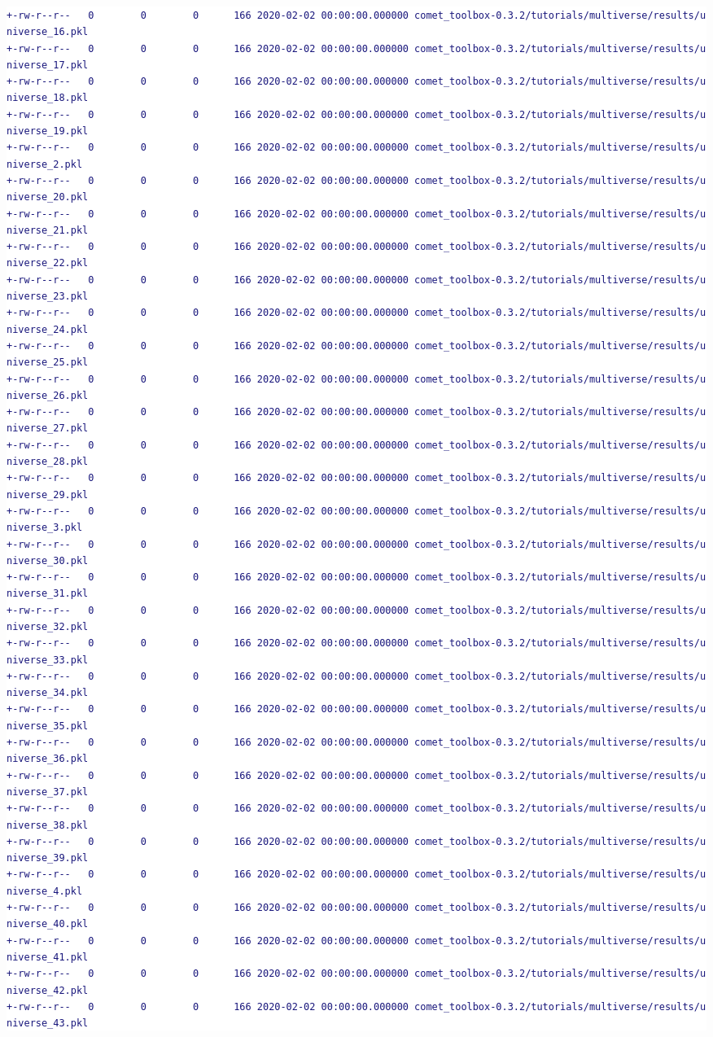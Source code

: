 ```diff
+-rw-r--r--   0        0        0      166 2020-02-02 00:00:00.000000 comet_toolbox-0.3.2/tutorials/multiverse/results/universe_16.pkl
+-rw-r--r--   0        0        0      166 2020-02-02 00:00:00.000000 comet_toolbox-0.3.2/tutorials/multiverse/results/universe_17.pkl
+-rw-r--r--   0        0        0      166 2020-02-02 00:00:00.000000 comet_toolbox-0.3.2/tutorials/multiverse/results/universe_18.pkl
+-rw-r--r--   0        0        0      166 2020-02-02 00:00:00.000000 comet_toolbox-0.3.2/tutorials/multiverse/results/universe_19.pkl
+-rw-r--r--   0        0        0      166 2020-02-02 00:00:00.000000 comet_toolbox-0.3.2/tutorials/multiverse/results/universe_2.pkl
+-rw-r--r--   0        0        0      166 2020-02-02 00:00:00.000000 comet_toolbox-0.3.2/tutorials/multiverse/results/universe_20.pkl
+-rw-r--r--   0        0        0      166 2020-02-02 00:00:00.000000 comet_toolbox-0.3.2/tutorials/multiverse/results/universe_21.pkl
+-rw-r--r--   0        0        0      166 2020-02-02 00:00:00.000000 comet_toolbox-0.3.2/tutorials/multiverse/results/universe_22.pkl
+-rw-r--r--   0        0        0      166 2020-02-02 00:00:00.000000 comet_toolbox-0.3.2/tutorials/multiverse/results/universe_23.pkl
+-rw-r--r--   0        0        0      166 2020-02-02 00:00:00.000000 comet_toolbox-0.3.2/tutorials/multiverse/results/universe_24.pkl
+-rw-r--r--   0        0        0      166 2020-02-02 00:00:00.000000 comet_toolbox-0.3.2/tutorials/multiverse/results/universe_25.pkl
+-rw-r--r--   0        0        0      166 2020-02-02 00:00:00.000000 comet_toolbox-0.3.2/tutorials/multiverse/results/universe_26.pkl
+-rw-r--r--   0        0        0      166 2020-02-02 00:00:00.000000 comet_toolbox-0.3.2/tutorials/multiverse/results/universe_27.pkl
+-rw-r--r--   0        0        0      166 2020-02-02 00:00:00.000000 comet_toolbox-0.3.2/tutorials/multiverse/results/universe_28.pkl
+-rw-r--r--   0        0        0      166 2020-02-02 00:00:00.000000 comet_toolbox-0.3.2/tutorials/multiverse/results/universe_29.pkl
+-rw-r--r--   0        0        0      166 2020-02-02 00:00:00.000000 comet_toolbox-0.3.2/tutorials/multiverse/results/universe_3.pkl
+-rw-r--r--   0        0        0      166 2020-02-02 00:00:00.000000 comet_toolbox-0.3.2/tutorials/multiverse/results/universe_30.pkl
+-rw-r--r--   0        0        0      166 2020-02-02 00:00:00.000000 comet_toolbox-0.3.2/tutorials/multiverse/results/universe_31.pkl
+-rw-r--r--   0        0        0      166 2020-02-02 00:00:00.000000 comet_toolbox-0.3.2/tutorials/multiverse/results/universe_32.pkl
+-rw-r--r--   0        0        0      166 2020-02-02 00:00:00.000000 comet_toolbox-0.3.2/tutorials/multiverse/results/universe_33.pkl
+-rw-r--r--   0        0        0      166 2020-02-02 00:00:00.000000 comet_toolbox-0.3.2/tutorials/multiverse/results/universe_34.pkl
+-rw-r--r--   0        0        0      166 2020-02-02 00:00:00.000000 comet_toolbox-0.3.2/tutorials/multiverse/results/universe_35.pkl
+-rw-r--r--   0        0        0      166 2020-02-02 00:00:00.000000 comet_toolbox-0.3.2/tutorials/multiverse/results/universe_36.pkl
+-rw-r--r--   0        0        0      166 2020-02-02 00:00:00.000000 comet_toolbox-0.3.2/tutorials/multiverse/results/universe_37.pkl
+-rw-r--r--   0        0        0      166 2020-02-02 00:00:00.000000 comet_toolbox-0.3.2/tutorials/multiverse/results/universe_38.pkl
+-rw-r--r--   0        0        0      166 2020-02-02 00:00:00.000000 comet_toolbox-0.3.2/tutorials/multiverse/results/universe_39.pkl
+-rw-r--r--   0        0        0      166 2020-02-02 00:00:00.000000 comet_toolbox-0.3.2/tutorials/multiverse/results/universe_4.pkl
+-rw-r--r--   0        0        0      166 2020-02-02 00:00:00.000000 comet_toolbox-0.3.2/tutorials/multiverse/results/universe_40.pkl
+-rw-r--r--   0        0        0      166 2020-02-02 00:00:00.000000 comet_toolbox-0.3.2/tutorials/multiverse/results/universe_41.pkl
+-rw-r--r--   0        0        0      166 2020-02-02 00:00:00.000000 comet_toolbox-0.3.2/tutorials/multiverse/results/universe_42.pkl
+-rw-r--r--   0        0        0      166 2020-02-02 00:00:00.000000 comet_toolbox-0.3.2/tutorials/multiverse/results/universe_43.pkl
```